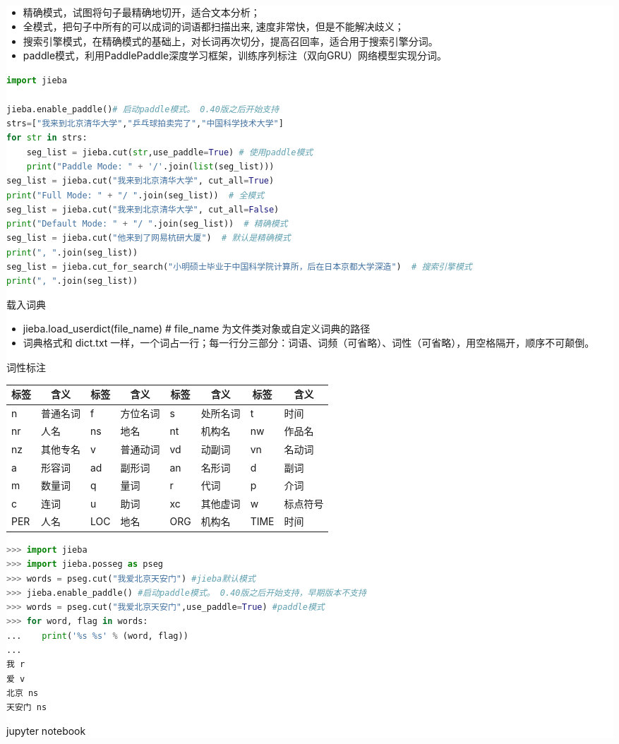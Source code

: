- 精确模式，试图将句子最精确地切开，适合文本分析；
- 全模式，把句子中所有的可以成词的词语都扫描出来, 速度非常快，但是不能解决歧义；
- 搜索引擎模式，在精确模式的基础上，对长词再次切分，提高召回率，适合用于搜索引擎分词。
- paddle模式，利用PaddlePaddle深度学习框架，训练序列标注（双向GRU）网络模型实现分词。
```python
import jieba

jieba.enable_paddle()# 启动paddle模式。 0.40版之后开始支持
strs=["我来到北京清华大学","乒乓球拍卖完了","中国科学技术大学"]
for str in strs:
    seg_list = jieba.cut(str,use_paddle=True) # 使用paddle模式
    print("Paddle Mode: " + '/'.join(list(seg_list)))
seg_list = jieba.cut("我来到北京清华大学", cut_all=True)
print("Full Mode: " + "/ ".join(seg_list))  # 全模式
seg_list = jieba.cut("我来到北京清华大学", cut_all=False)
print("Default Mode: " + "/ ".join(seg_list))  # 精确模式
seg_list = jieba.cut("他来到了网易杭研大厦")  # 默认是精确模式
print(", ".join(seg_list))
seg_list = jieba.cut_for_search("小明硕士毕业于中国科学院计算所，后在日本京都大学深造")  # 搜索引擎模式
print(", ".join(seg_list))
```
载入词典

- jieba.load_userdict(file_name) # file_name 为文件类对象或自定义词典的路径
- 词典格式和 dict.txt 一样，一个词占一行；每一行分三部分：词语、词频（可省略）、词性（可省略），用空格隔开，顺序不可颠倒。

词性标注

| 标签 | 含义 | 标签 | 含义 | 标签 | 含义 | 标签 | 含义 |
| --- | --- | --- | --- | --- | --- | --- | --- |
| n | 普通名词 | f | 方位名词 | s | 处所名词 | t | 时间 |
| nr | 人名 | ns | 地名 | nt | 机构名 | nw | 作品名 |
| nz | 其他专名 | v | 普通动词 | vd | 动副词 | vn | 名动词 |
| a | 形容词 | ad | 副形词 | an | 名形词 | d | 副词 |
| m | 数量词 | q | 量词 | r | 代词 | p | 介词 |
| c | 连词 | u | 助词 | xc | 其他虚词 | w | 标点符号 |
| PER | 人名 | LOC | 地名 | ORG | 机构名 | TIME | 时间 |

```python
>>> import jieba
>>> import jieba.posseg as pseg
>>> words = pseg.cut("我爱北京天安门") #jieba默认模式
>>> jieba.enable_paddle() #启动paddle模式。 0.40版之后开始支持，早期版本不支持
>>> words = pseg.cut("我爱北京天安门",use_paddle=True) #paddle模式
>>> for word, flag in words:
...    print('%s %s' % (word, flag))
...
我 r
爱 v
北京 ns
天安门 ns
```
jupyter notebook
